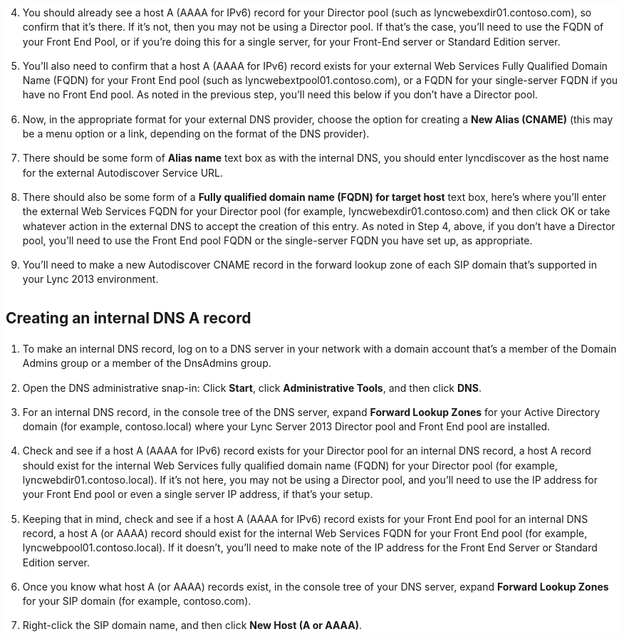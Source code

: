 4.  You should already see a host A (AAAA for IPv6) record for your Director pool (such as lyncwebexdir01.contoso.com), so confirm that it’s there. If it’s not, then you may not be using a Director pool. If that’s the case, you’ll need to use the FQDN of your Front End Pool, or if you’re doing this for a single server, for your Front-End server or Standard Edition server.

5.  You’ll also need to confirm that a host A (AAAA for IPv6) record exists for your external Web Services Fully Qualified Domain Name (FQDN) for your Front End pool (such as lyncwebextpool01.contoso.com), or a FQDN for your single-server FQDN if you have no Front End pool. As noted in the previous step, you’ll need this below if you don’t have a Director pool.

6.  Now, in the appropriate format for your external DNS provider, choose the option for creating a **New Alias (CNAME)** (this may be a menu option or a link, depending on the format of the DNS provider).

7.  There should be some form of **Alias name** text box as with the internal DNS, you should enter lyncdiscover as the host name for the external Autodiscover Service URL.

8.  There should also be some form of a **Fully qualified domain name (FQDN) for target host** text box, here’s where you’ll enter the external Web Services FQDN for your Director pool (for example, lyncwebexdir01.contoso.com) and then click OK or take whatever action in the external DNS to accept the creation of this entry. As noted in Step 4, above, if you don’t have a Director pool, you’ll need to use the Front End pool FQDN or the single-server FQDN you have set up, as appropriate.

9.  You’ll need to make a new Autodiscover CNAME record in the forward lookup zone of each SIP domain that’s supported in your Lync 2013 environment.

</div>

<div>

## Creating an internal DNS A record

1.  To make an internal DNS record, log on to a DNS server in your network with a domain account that’s a member of the Domain Admins group or a member of the DnsAdmins group.

2.  Open the DNS administrative snap-in: Click **Start**, click **Administrative Tools**, and then click **DNS**.

3.  For an internal DNS record, in the console tree of the DNS server, expand **Forward Lookup Zones** for your Active Directory domain (for example, contoso.local) where your Lync Server 2013 Director pool and Front End pool are installed.

4.  Check and see if a host A (AAAA for IPv6) record exists for your Director pool for an internal DNS record, a host A record should exist for the internal Web Services fully qualified domain name (FQDN) for your Director pool (for example, lyncwebdir01.contoso.local). If it’s not here, you may not be using a Director pool, and you’ll need to use the IP address for your Front End pool or even a single server IP address, if that’s your setup.

5.  Keeping that in mind, check and see if a host A (AAAA for IPv6) record exists for your Front End pool for an internal DNS record, a host A (or AAAA) record should exist for the internal Web Services FQDN for your Front End pool (for example, lyncwebpool01.contoso.local). If it doesn’t, you’ll need to make note of the IP address for the Front End Server or Standard Edition server.

6.  Once you know what host A (or AAAA) records exist, in the console tree of your DNS server, expand **Forward Lookup Zones** for your SIP domain (for example, contoso.com).

7.  Right-click the SIP domain name, and then click **New Host (A or AAAA)**.
